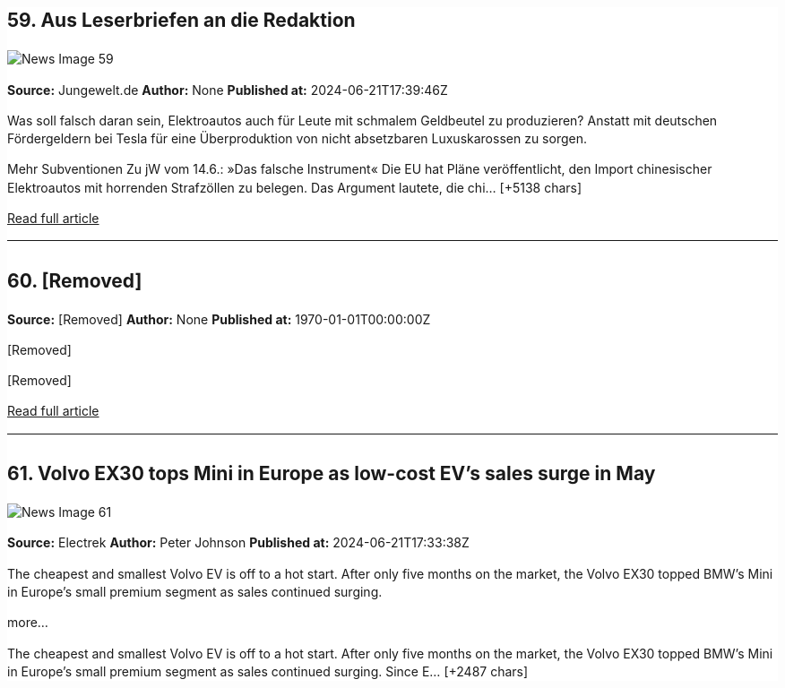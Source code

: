 

## 59. Aus Leserbriefen an die Redaktion

![News Image 59](/images/tesla_news_image_20240623_59.jpg)

**Source:** Jungewelt.de
**Author:** None
**Published at:** 2024-06-21T17:39:46Z

Was soll falsch daran sein, Elektroautos auch für Leute mit schmalem Geldbeutel zu produzieren? Anstatt mit deutschen Fördergeldern bei Tesla für eine Überproduktion von nicht absetzbaren Luxuskarossen zu sorgen.

Mehr Subventionen
Zu jW vom 14.6.: »Das falsche Instrument«
Die EU hat Pläne veröffentlicht, den Import chinesischer Elektroautos mit horrenden Strafzöllen zu belegen. Das Argument lautete, die chi… [+5138 chars]

[Read full article](https://www.jungewelt.de/artikel/477909.aus-leserbriefen-an-die-redaktion.html)

---


## 60. [Removed]



**Source:** [Removed]
**Author:** None
**Published at:** 1970-01-01T00:00:00Z

[Removed]

[Removed]

[Read full article](https://removed.com)

---


## 61. Volvo EX30 tops Mini in Europe as low-cost EV’s sales surge in May

![News Image 61](/images/tesla_news_image_20240623_61.jpg)

**Source:** Electrek
**Author:** Peter Johnson
**Published at:** 2024-06-21T17:33:38Z

The cheapest and smallest Volvo EV is off to a hot start. After only five months on the market, the Volvo EX30 topped BMW’s Mini in Europe’s small premium segment as sales continued surging.



 more…

The cheapest and smallest Volvo EV is off to a hot start. After only five months on the market, the Volvo EX30 topped BMW’s Mini in Europe’s small premium segment as sales continued surging.
Since E… [+2487 chars]
